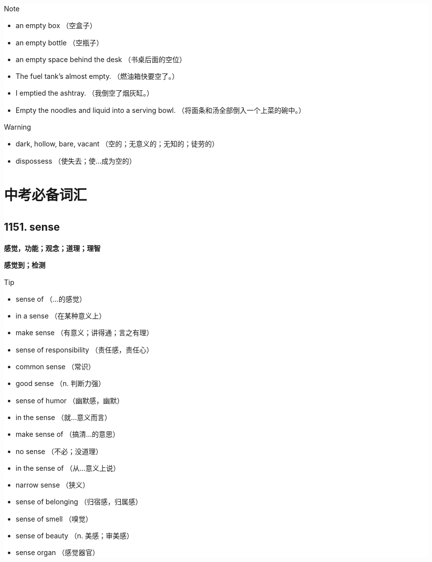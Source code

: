 > [!NOTE]
>
> - an empty box （空盒子）
>
> - an empty bottle （空瓶子）
>
> - an empty space behind the desk （书桌后面的空位）
>
> - The fuel tank’s almost empty. （燃油箱快要空了。）
>
> - I emptied the ashtray. （我倒空了烟灰缸。）
>
> - Empty the noodles and liquid into a serving bowl. （将面条和汤全部倒入一个上菜的碗中。）
>

> [!WARNING]
>
> - dark, hollow, bare, vacant （空的；无意义的；无知的；徒劳的）
>
> - dispossess （使失去；使…成为空的）
>

# 中考必备词汇

## 1151. sense

**感觉，功能；观念；道理；理智**

**感觉到；检测**

> [!TIP]
>
> - sense of （…的感觉）
>
> - in a sense （在某种意义上）
>
> - make sense （有意义；讲得通；言之有理）
>
> - sense of responsibility （责任感，责任心）
>
> - common sense （常识）
>
> - good sense （n. 判断力强）
>
> - sense of humor （幽默感，幽默）
>
> - in the sense （就…意义而言）
>
> - make sense of （搞清…的意思）
>
> - no sense （不必；没道理）
>
> - in the sense of （从…意义上说）
>
> - narrow sense （狭义）
>
> - sense of belonging （归宿感，归属感）
>
> - sense of smell （嗅觉）
>
> - sense of beauty （n. 美感；审美感）
>
> - sense organ （感觉器官）
>